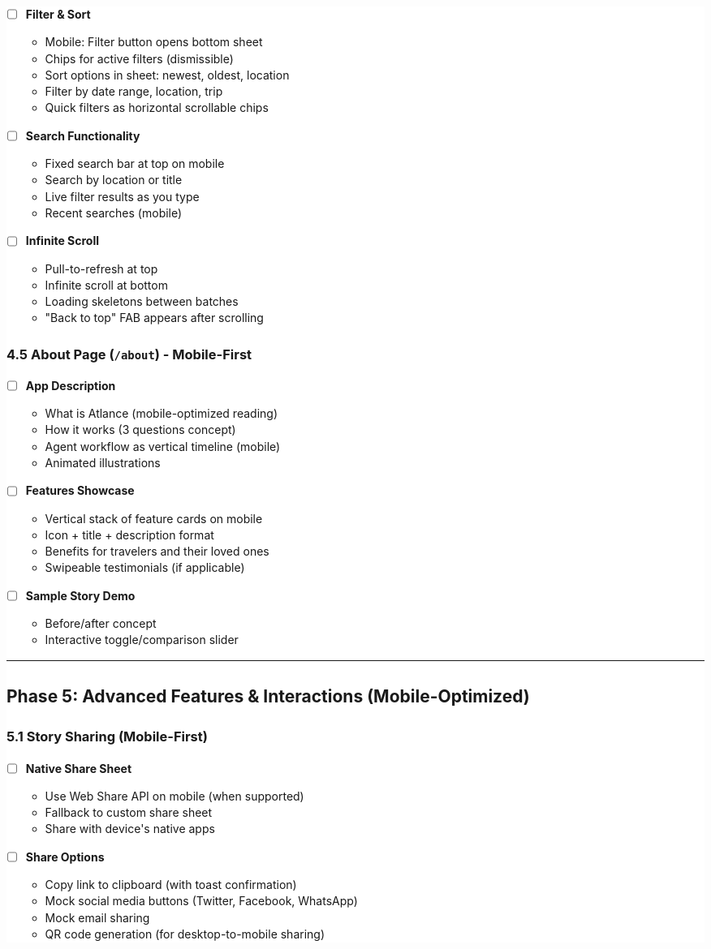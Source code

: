 - [ ] **Filter & Sort**
  - Mobile: Filter button opens bottom sheet
  - Chips for active filters (dismissible)
  - Sort options in sheet: newest, oldest, location
  - Filter by date range, location, trip
  - Quick filters as horizontal scrollable chips
  
- [ ] **Search Functionality**
  - Fixed search bar at top on mobile
  - Search by location or title
  - Live filter results as you type
  - Recent searches (mobile)
  
- [ ] **Infinite Scroll**
  - Pull-to-refresh at top
  - Infinite scroll at bottom
  - Loading skeletons between batches
  - "Back to top" FAB appears after scrolling

### 4.5 About Page (`/about`) - Mobile-First
- [ ] **App Description**
  - What is Atlance (mobile-optimized reading)
  - How it works (3 questions concept)
  - Agent workflow as vertical timeline (mobile)
  - Animated illustrations
  
- [ ] **Features Showcase**
  - Vertical stack of feature cards on mobile
  - Icon + title + description format
  - Benefits for travelers and their loved ones
  - Swipeable testimonials (if applicable)
  
- [ ] **Sample Story Demo**
  - Before/after concept
  - Interactive toggle/comparison slider

---

## Phase 5: Advanced Features & Interactions (Mobile-Optimized)

### 5.1 Story Sharing (Mobile-First)
- [ ] **Native Share Sheet**
  - Use Web Share API on mobile (when supported)
  - Fallback to custom share sheet
  - Share with device's native apps
  
- [ ] **Share Options**
  - Copy link to clipboard (with toast confirmation)
  - Mock social media buttons (Twitter, Facebook, WhatsApp)
  - Mock email sharing
  - QR code generation (for desktop-to-mobile sharing)
  